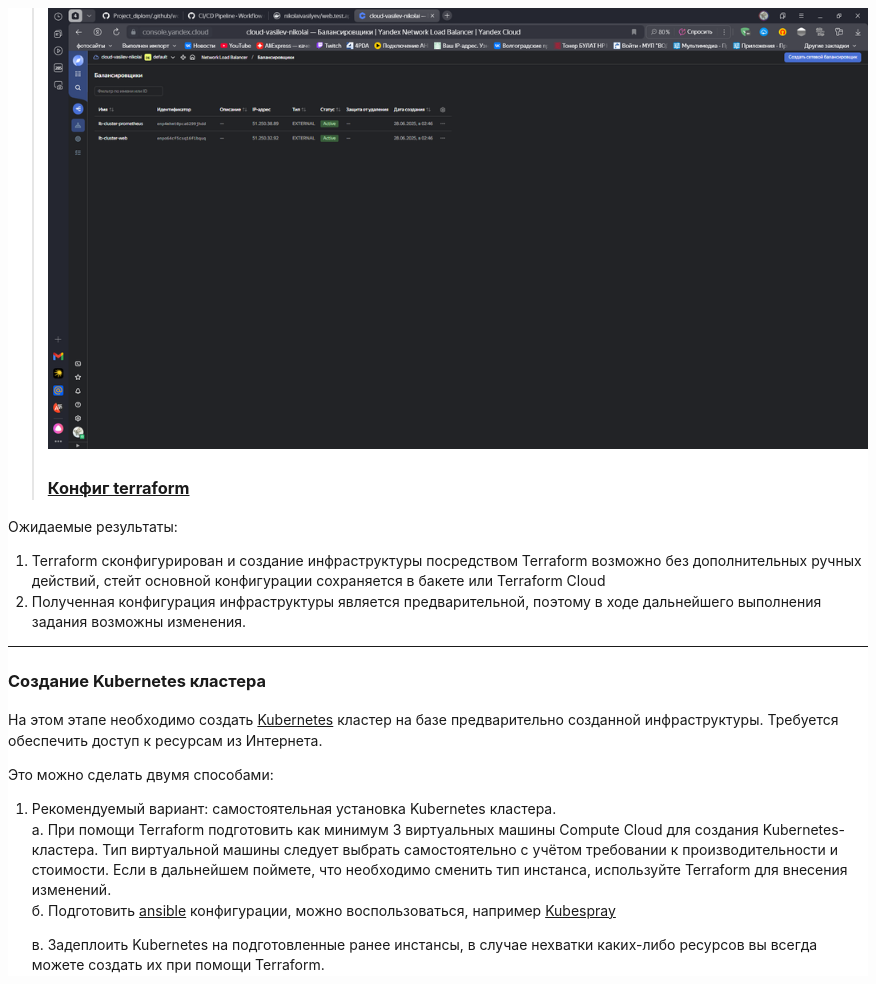 > ![img](../img/img_diplom/Снимок%20экрана%202025-06-28%20025517.png)
>
> ### [Конфиг terraform](https://github.com/nikolai-vasilyev/Project_diplom)
Ожидаемые результаты:

1. Terraform сконфигурирован и создание инфраструктуры посредством Terraform возможно без дополнительных ручных действий, стейт основной конфигурации сохраняется в бакете или Terraform Cloud
2. Полученная конфигурация инфраструктуры является предварительной, поэтому в ходе дальнейшего выполнения задания возможны изменения.

---
### Создание Kubernetes кластера

На этом этапе необходимо создать [Kubernetes](https://kubernetes.io/ru/docs/concepts/overview/what-is-kubernetes/) кластер на базе предварительно созданной инфраструктуры. Требуется обеспечить доступ к ресурсам из Интернета.

Это можно сделать двумя способами:

1. Рекомендуемый вариант: самостоятельная установка Kubernetes кластера.  
   а. При помощи Terraform подготовить как минимум 3 виртуальных машины Compute Cloud для создания Kubernetes-кластера. Тип виртуальной машины следует выбрать самостоятельно с учётом требовании к производительности и стоимости. Если в дальнейшем поймете, что необходимо сменить тип инстанса, используйте Terraform для внесения изменений.  
   б. Подготовить [ansible](https://www.ansible.com/) конфигурации, можно воспользоваться, например [Kubespray](https://kubernetes.io/docs/setup/production-environment/tools/kubespray/)
   
    в. Задеплоить Kubernetes на подготовленные ранее инстансы, в случае нехватки каких-либо ресурсов вы всегда можете создать их при помощи Terraform.